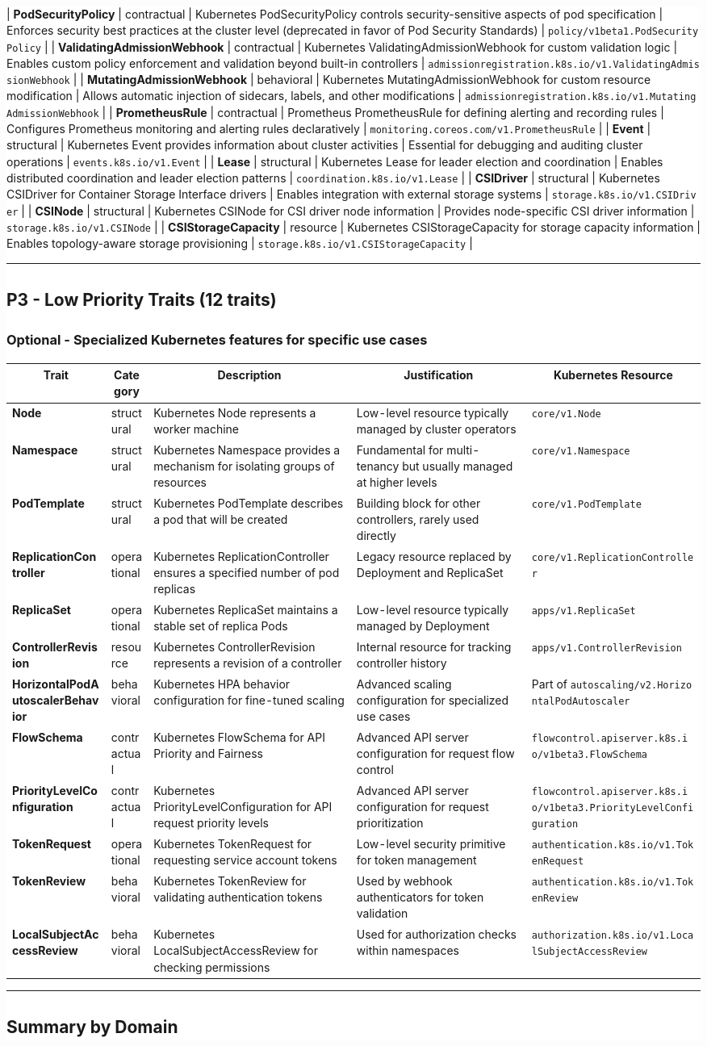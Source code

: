 | **PodSecurityPolicy** | contractual | Kubernetes PodSecurityPolicy controls security-sensitive aspects of pod specification | Enforces security best practices at the cluster level (deprecated in favor of Pod Security Standards) | `policy/v1beta1.PodSecurityPolicy` |
| **ValidatingAdmissionWebhook** | contractual | Kubernetes ValidatingAdmissionWebhook for custom validation logic | Enables custom policy enforcement and validation beyond built-in controllers | `admissionregistration.k8s.io/v1.ValidatingAdmissionWebhook` |
| **MutatingAdmissionWebhook** | behavioral | Kubernetes MutatingAdmissionWebhook for custom resource modification | Allows automatic injection of sidecars, labels, and other modifications | `admissionregistration.k8s.io/v1.MutatingAdmissionWebhook` |
| **PrometheusRule** | contractual | Prometheus PrometheusRule for defining alerting and recording rules | Configures Prometheus monitoring and alerting rules declaratively | `monitoring.coreos.com/v1.PrometheusRule` |
| **Event** | structural | Kubernetes Event provides information about cluster activities | Essential for debugging and auditing cluster operations | `events.k8s.io/v1.Event` |
| **Lease** | structural | Kubernetes Lease for leader election and coordination | Enables distributed coordination and leader election patterns | `coordination.k8s.io/v1.Lease` |
| **CSIDriver** | structural | Kubernetes CSIDriver for Container Storage Interface drivers | Enables integration with external storage systems | `storage.k8s.io/v1.CSIDriver` |
| **CSINode** | structural | Kubernetes CSINode for CSI driver node information | Provides node-specific CSI driver information | `storage.k8s.io/v1.CSINode` |
| **CSIStorageCapacity** | resource | Kubernetes CSIStorageCapacity for storage capacity information | Enables topology-aware storage provisioning | `storage.k8s.io/v1.CSIStorageCapacity` |

---

## P3 - Low Priority Traits (12 traits)

### Optional - Specialized Kubernetes features for specific use cases

| Trait | Category | Description | Justification | Kubernetes Resource |
|-------|----------|-------------|---------------|-------------------|
| **Node** | structural | Kubernetes Node represents a worker machine | Low-level resource typically managed by cluster operators | `core/v1.Node` |
| **Namespace** | structural | Kubernetes Namespace provides a mechanism for isolating groups of resources | Fundamental for multi-tenancy but usually managed at higher levels | `core/v1.Namespace` |
| **PodTemplate** | structural | Kubernetes PodTemplate describes a pod that will be created | Building block for other controllers, rarely used directly | `core/v1.PodTemplate` |
| **ReplicationController** | operational | Kubernetes ReplicationController ensures a specified number of pod replicas | Legacy resource replaced by Deployment and ReplicaSet | `core/v1.ReplicationController` |
| **ReplicaSet** | operational | Kubernetes ReplicaSet maintains a stable set of replica Pods | Low-level resource typically managed by Deployment | `apps/v1.ReplicaSet` |
| **ControllerRevision** | resource | Kubernetes ControllerRevision represents a revision of a controller | Internal resource for tracking controller history | `apps/v1.ControllerRevision` |
| **HorizontalPodAutoscalerBehavior** | behavioral | Kubernetes HPA behavior configuration for fine-tuned scaling | Advanced scaling configuration for specialized use cases | Part of `autoscaling/v2.HorizontalPodAutoscaler` |
| **FlowSchema** | contractual | Kubernetes FlowSchema for API Priority and Fairness | Advanced API server configuration for request flow control | `flowcontrol.apiserver.k8s.io/v1beta3.FlowSchema` |
| **PriorityLevelConfiguration** | contractual | Kubernetes PriorityLevelConfiguration for API request priority levels | Advanced API server configuration for request prioritization | `flowcontrol.apiserver.k8s.io/v1beta3.PriorityLevelConfiguration` |
| **TokenRequest** | operational | Kubernetes TokenRequest for requesting service account tokens | Low-level security primitive for token management | `authentication.k8s.io/v1.TokenRequest` |
| **TokenReview** | behavioral | Kubernetes TokenReview for validating authentication tokens | Used by webhook authenticators for token validation | `authentication.k8s.io/v1.TokenReview` |
| **LocalSubjectAccessReview** | behavioral | Kubernetes LocalSubjectAccessReview for checking permissions | Used for authorization checks within namespaces | `authorization.k8s.io/v1.LocalSubjectAccessReview` |

---

## Summary by Domain
